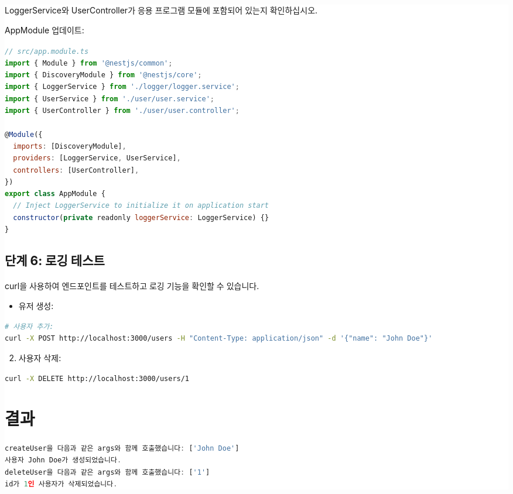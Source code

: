 LoggerService와 UserController가 응용 프로그램 모듈에 포함되어 있는지 확인하십시오.

AppModule 업데이트:

<div class="content-ad"></div>

```js
// src/app.module.ts
import { Module } from '@nestjs/common';
import { DiscoveryModule } from '@nestjs/core';
import { LoggerService } from './logger/logger.service';
import { UserService } from './user/user.service';
import { UserController } from './user/user.controller';

@Module({
  imports: [DiscoveryModule],
  providers: [LoggerService, UserService],
  controllers: [UserController],
})
export class AppModule {
  // Inject LoggerService to initialize it on application start
  constructor(private readonly loggerService: LoggerService) {}
}
```

## 단계 6: 로깅 테스트

curl을 사용하여 엔드포인트를 테스트하고 로깅 기능을 확인할 수 있습니다.

- 유저 생성:

<div class="content-ad"></div>

```bash
# 사용자 추가:
curl -X POST http://localhost:3000/users -H "Content-Type: application/json" -d '{"name": "John Doe"}'
```

2. 사용자 삭제:

```bash
curl -X DELETE http://localhost:3000/users/1
```

# 결과

<div class="content-ad"></div>

```js
createUser을 다음과 같은 args와 함께 호출했습니다: ['John Doe']
사용자 John Doe가 생성되었습니다.
deleteUser을 다음과 같은 args와 함께 호출했습니다: ['1']
id가 1인 사용자가 삭제되었습니다.
```
